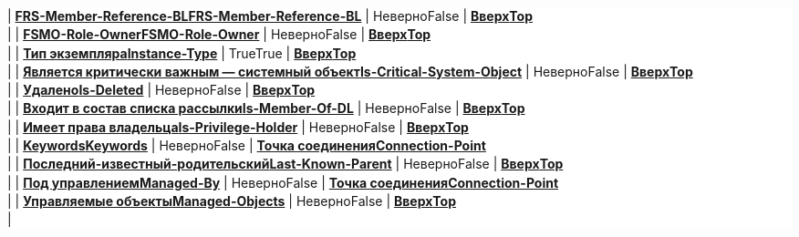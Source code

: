 | [<span data-ttu-id="31d19-215">**FRS-Member-Reference-BL**</span><span class="sxs-lookup"><span data-stu-id="31d19-215">**FRS-Member-Reference-BL**</span></span>](a-frsmemberreferencebl.md)                 | <span data-ttu-id="31d19-216">Неверно</span><span class="sxs-lookup"><span data-stu-id="31d19-216">False</span></span>     | [<span data-ttu-id="31d19-217">**Вверх**</span><span class="sxs-lookup"><span data-stu-id="31d19-217">**Top**</span></span>](c-top.md)<br/>                                                          |
| [<span data-ttu-id="31d19-218">**FSMO-Role-Owner**</span><span class="sxs-lookup"><span data-stu-id="31d19-218">**FSMO-Role-Owner**</span></span>](a-fsmoroleowner.md)                                | <span data-ttu-id="31d19-219">Неверно</span><span class="sxs-lookup"><span data-stu-id="31d19-219">False</span></span>     | [<span data-ttu-id="31d19-220">**Вверх**</span><span class="sxs-lookup"><span data-stu-id="31d19-220">**Top**</span></span>](c-top.md)<br/>                                                          |
| [<span data-ttu-id="31d19-221">**Тип экземпляра**</span><span class="sxs-lookup"><span data-stu-id="31d19-221">**Instance-Type**</span></span>](a-instancetype.md)                                   | <span data-ttu-id="31d19-222">True</span><span class="sxs-lookup"><span data-stu-id="31d19-222">True</span></span>      | [<span data-ttu-id="31d19-223">**Вверх**</span><span class="sxs-lookup"><span data-stu-id="31d19-223">**Top**</span></span>](c-top.md)<br/>                                                          |
| [<span data-ttu-id="31d19-224">**Является критически важным — системный объект**</span><span class="sxs-lookup"><span data-stu-id="31d19-224">**Is-Critical-System-Object**</span></span>](a-iscriticalsystemobject.md)             | <span data-ttu-id="31d19-225">Неверно</span><span class="sxs-lookup"><span data-stu-id="31d19-225">False</span></span>     | [<span data-ttu-id="31d19-226">**Вверх**</span><span class="sxs-lookup"><span data-stu-id="31d19-226">**Top**</span></span>](c-top.md)<br/>                                                          |
| [<span data-ttu-id="31d19-227">**Удалено**</span><span class="sxs-lookup"><span data-stu-id="31d19-227">**Is-Deleted**</span></span>](a-isdeleted.md)                                         | <span data-ttu-id="31d19-228">Неверно</span><span class="sxs-lookup"><span data-stu-id="31d19-228">False</span></span>     | [<span data-ttu-id="31d19-229">**Вверх**</span><span class="sxs-lookup"><span data-stu-id="31d19-229">**Top**</span></span>](c-top.md)<br/>                                                          |
| [<span data-ttu-id="31d19-230">**Входит в состав списка рассылки**</span><span class="sxs-lookup"><span data-stu-id="31d19-230">**Is-Member-Of-DL**</span></span>](a-memberof.md)                                     | <span data-ttu-id="31d19-231">Неверно</span><span class="sxs-lookup"><span data-stu-id="31d19-231">False</span></span>     | [<span data-ttu-id="31d19-232">**Вверх**</span><span class="sxs-lookup"><span data-stu-id="31d19-232">**Top**</span></span>](c-top.md)<br/>                                                          |
| [<span data-ttu-id="31d19-233">**Имеет права владельца**</span><span class="sxs-lookup"><span data-stu-id="31d19-233">**Is-Privilege-Holder**</span></span>](a-isprivilegeholder.md)                        | <span data-ttu-id="31d19-234">Неверно</span><span class="sxs-lookup"><span data-stu-id="31d19-234">False</span></span>     | [<span data-ttu-id="31d19-235">**Вверх**</span><span class="sxs-lookup"><span data-stu-id="31d19-235">**Top**</span></span>](c-top.md)<br/>                                                          |
| [<span data-ttu-id="31d19-236">**Keywords**</span><span class="sxs-lookup"><span data-stu-id="31d19-236">**Keywords**</span></span>](a-keywords.md)                                            | <span data-ttu-id="31d19-237">Неверно</span><span class="sxs-lookup"><span data-stu-id="31d19-237">False</span></span>     | [<span data-ttu-id="31d19-238">**Точка соединения**</span><span class="sxs-lookup"><span data-stu-id="31d19-238">**Connection-Point**</span></span>](c-connectionpoint.md)<br/>                                 |
| [<span data-ttu-id="31d19-239">**Последний-известный-родительский**</span><span class="sxs-lookup"><span data-stu-id="31d19-239">**Last-Known-Parent**</span></span>](a-lastknownparent.md)                            | <span data-ttu-id="31d19-240">Неверно</span><span class="sxs-lookup"><span data-stu-id="31d19-240">False</span></span>     | [<span data-ttu-id="31d19-241">**Вверх**</span><span class="sxs-lookup"><span data-stu-id="31d19-241">**Top**</span></span>](c-top.md)<br/>                                                          |
| [<span data-ttu-id="31d19-242">**Под управлением**</span><span class="sxs-lookup"><span data-stu-id="31d19-242">**Managed-By**</span></span>](a-managedby.md)                                         | <span data-ttu-id="31d19-243">Неверно</span><span class="sxs-lookup"><span data-stu-id="31d19-243">False</span></span>     | [<span data-ttu-id="31d19-244">**Точка соединения**</span><span class="sxs-lookup"><span data-stu-id="31d19-244">**Connection-Point**</span></span>](c-connectionpoint.md)<br/>                                 |
| [<span data-ttu-id="31d19-245">**Управляемые объекты**</span><span class="sxs-lookup"><span data-stu-id="31d19-245">**Managed-Objects**</span></span>](a-managedobjects.md)                               | <span data-ttu-id="31d19-246">Неверно</span><span class="sxs-lookup"><span data-stu-id="31d19-246">False</span></span>     | [<span data-ttu-id="31d19-247">**Вверх**</span><span class="sxs-lookup"><span data-stu-id="31d19-247">**Top**</span></span>](c-top.md)<br/>                                                          |